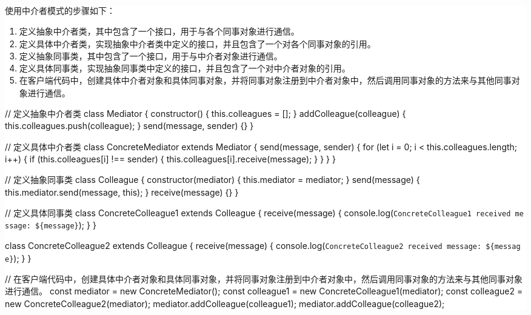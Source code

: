 使用中介者模式的步骤如下：
1. 定义抽象中介者类，其中包含了一个接口，用于与各个同事对象进行通信。
2. 定义具体中介者类，实现抽象中介者类中定义的接口，并且包含了一个对各个同事对象的引用。
3. 定义抽象同事类，其中包含了一个接口，用于与中介者对象进行通信。
4. 定义具体同事类，实现抽象同事类中定义的接口，并且包含了一个对中介者对象的引用。
5. 在客户端代码中，创建具体中介者对象和具体同事对象，并将同事对象注册到中介者对象中，然后调用同事对象的方法来与其他同事对象进行通信。

// 定义抽象中介者类
class Mediator {
  constructor() {
    this.colleagues = [];
  }
  addColleague(colleague) {
    this.colleagues.push(colleague);
  }
  send(message, sender) {}
}

// 定义具体中介者类
class ConcreteMediator extends Mediator {
  send(message, sender) {
    for (let i = 0; i < this.colleagues.length; i++) {
      if (this.colleagues[i] !== sender) {
        this.colleagues[i].receive(message);
      }
    }
  }
}

// 定义抽象同事类
class Colleague {
  constructor(mediator) {
    this.mediator = mediator;
  }
  send(message) {
    this.mediator.send(message, this);
  }
  receive(message) {}
}

// 定义具体同事类
class ConcreteColleague1 extends Colleague {
  receive(message) {
    console.log(`ConcreteColleague1 received message: ${message}`);
  }
}

class ConcreteColleague2 extends Colleague {
  receive(message) {
    console.log(`ConcreteColleague2 received message: ${message}`);
  }
}

// 在客户端代码中，创建具体中介者对象和具体同事对象，并将同事对象注册到中介者对象中，然后调用同事对象的方法来与其他同事对象进行通信。
const mediator = new ConcreteMediator();
const colleague1 = new ConcreteColleague1(mediator);
const colleague2 = new ConcreteColleague2(mediator);
mediator.addColleague(colleague1);
mediator.addColleague(colleague2);

